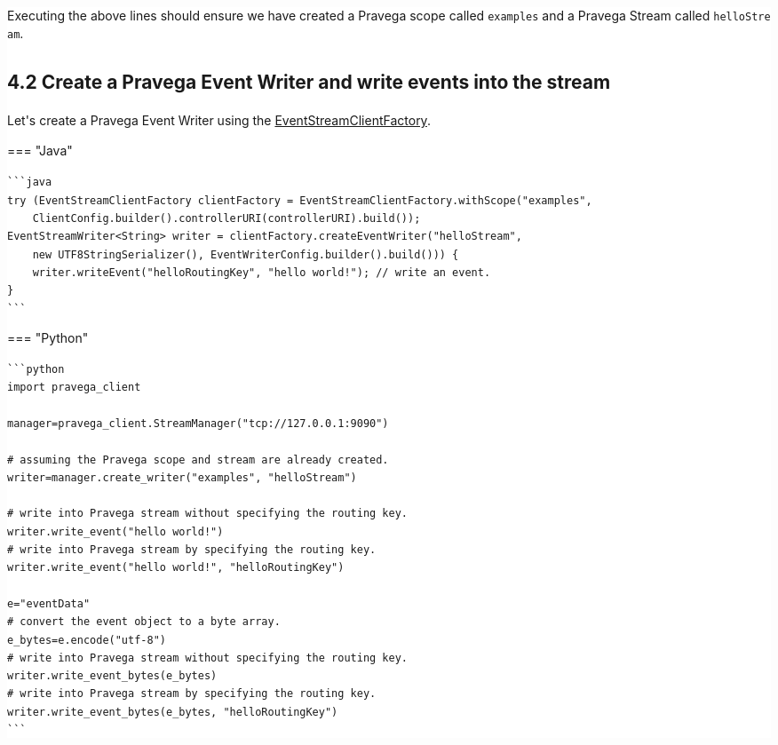 Executing the above lines should ensure we have created a Pravega scope called `examples` and a Pravega Stream called `helloStream`.

## 4.2 Create a Pravega Event Writer and write events into the stream

Let's create a Pravega Event Writer using the [EventStreamClientFactory](https://pravega.io/docs/latest/javadoc/clients/io/pravega/client/EventStreamClientFactory.html).

=== "Java"

    ```java
    try (EventStreamClientFactory clientFactory = EventStreamClientFactory.withScope("examples",
        ClientConfig.builder().controllerURI(controllerURI).build());
    EventStreamWriter<String> writer = clientFactory.createEventWriter("helloStream",
        new UTF8StringSerializer(), EventWriterConfig.builder().build())) {
        writer.writeEvent("helloRoutingKey", "hello world!"); // write an event.
    }
    ```

=== "Python"

    ```python
    import pravega_client

    manager=pravega_client.StreamManager("tcp://127.0.0.1:9090")

    # assuming the Pravega scope and stream are already created.
    writer=manager.create_writer("examples", "helloStream")

    # write into Pravega stream without specifying the routing key.
    writer.write_event("hello world!")
    # write into Pravega stream by specifying the routing key.
    writer.write_event("hello world!", "helloRoutingKey")

    e="eventData"
    # convert the event object to a byte array.
    e_bytes=e.encode("utf-8")
    # write into Pravega stream without specifying the routing key.
    writer.write_event_bytes(e_bytes)
    # write into Pravega stream by specifying the routing key.
    writer.write_event_bytes(e_bytes, "helloRoutingKey")
    ```
